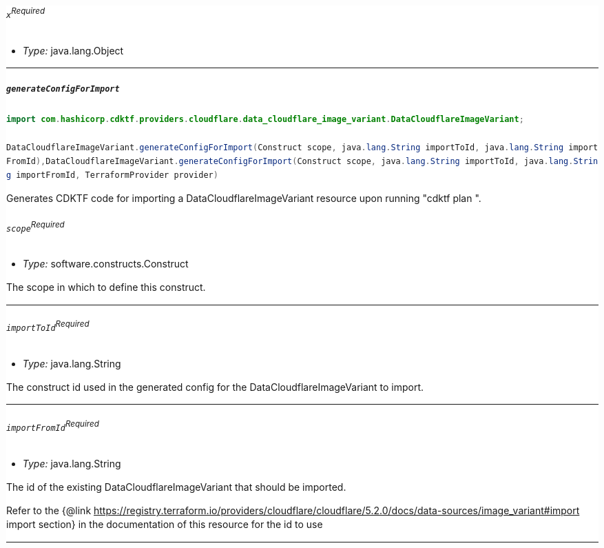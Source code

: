 ###### `x`<sup>Required</sup> <a name="x" id="@cdktf/provider-cloudflare.dataCloudflareImageVariant.DataCloudflareImageVariant.isTerraformDataSource.parameter.x"></a>

- *Type:* java.lang.Object

---

##### `generateConfigForImport` <a name="generateConfigForImport" id="@cdktf/provider-cloudflare.dataCloudflareImageVariant.DataCloudflareImageVariant.generateConfigForImport"></a>

```java
import com.hashicorp.cdktf.providers.cloudflare.data_cloudflare_image_variant.DataCloudflareImageVariant;

DataCloudflareImageVariant.generateConfigForImport(Construct scope, java.lang.String importToId, java.lang.String importFromId),DataCloudflareImageVariant.generateConfigForImport(Construct scope, java.lang.String importToId, java.lang.String importFromId, TerraformProvider provider)
```

Generates CDKTF code for importing a DataCloudflareImageVariant resource upon running "cdktf plan <stack-name>".

###### `scope`<sup>Required</sup> <a name="scope" id="@cdktf/provider-cloudflare.dataCloudflareImageVariant.DataCloudflareImageVariant.generateConfigForImport.parameter.scope"></a>

- *Type:* software.constructs.Construct

The scope in which to define this construct.

---

###### `importToId`<sup>Required</sup> <a name="importToId" id="@cdktf/provider-cloudflare.dataCloudflareImageVariant.DataCloudflareImageVariant.generateConfigForImport.parameter.importToId"></a>

- *Type:* java.lang.String

The construct id used in the generated config for the DataCloudflareImageVariant to import.

---

###### `importFromId`<sup>Required</sup> <a name="importFromId" id="@cdktf/provider-cloudflare.dataCloudflareImageVariant.DataCloudflareImageVariant.generateConfigForImport.parameter.importFromId"></a>

- *Type:* java.lang.String

The id of the existing DataCloudflareImageVariant that should be imported.

Refer to the {@link https://registry.terraform.io/providers/cloudflare/cloudflare/5.2.0/docs/data-sources/image_variant#import import section} in the documentation of this resource for the id to use

---